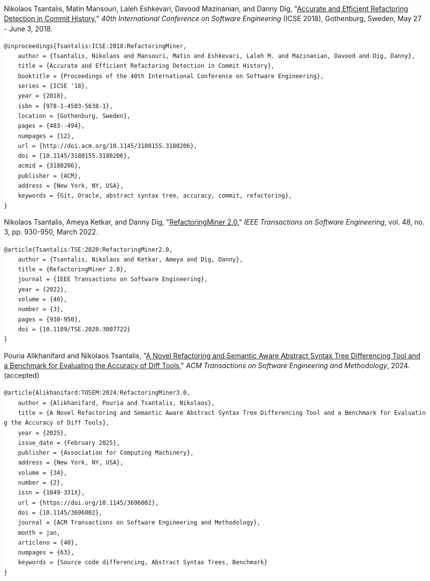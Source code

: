 Nikolaos Tsantalis, Matin Mansouri, Laleh Eshkevari, Davood Mazinanian, and Danny Dig, "[Accurate and Efficient Refactoring Detection in Commit History](https://users.encs.concordia.ca/~nikolaos/publications/ICSE_2018.pdf)," *40th International Conference on Software Engineering* (ICSE 2018), Gothenburg, Sweden, May 27 - June 3, 2018.

    @inproceedings{Tsantalis:ICSE:2018:RefactoringMiner,
        author = {Tsantalis, Nikolaos and Mansouri, Matin and Eshkevari, Laleh M. and Mazinanian, Davood and Dig, Danny},
        title = {Accurate and Efficient Refactoring Detection in Commit History},
        booktitle = {Proceedings of the 40th International Conference on Software Engineering},
        series = {ICSE '18},
        year = {2018},
        isbn = {978-1-4503-5638-1},
        location = {Gothenburg, Sweden},
        pages = {483--494},
        numpages = {12},
        url = {http://doi.acm.org/10.1145/3180155.3180206},
        doi = {10.1145/3180155.3180206},
        acmid = {3180206},
        publisher = {ACM},
        address = {New York, NY, USA},
        keywords = {Git, Oracle, abstract syntax tree, accuracy, commit, refactoring},
    }

Nikolaos Tsantalis, Ameya Ketkar, and Danny Dig, "[RefactoringMiner 2.0](https://users.encs.concordia.ca/~nikolaos/publications/TSE_2020.pdf)," *IEEE Transactions on Software Engineering*, vol. 48, no. 3, pp. 930-950, March 2022.

    @article{Tsantalis:TSE:2020:RefactoringMiner2.0,
        author = {Tsantalis, Nikolaos and Ketkar, Ameya and Dig, Danny},
        title = {RefactoringMiner 2.0},
        journal = {IEEE Transactions on Software Engineering},
        year = {2022},
        volume = {48},
        number = {3},
        pages = {930-950},
        doi = {10.1109/TSE.2020.3007722}
    }

Pouria Alikhanifard and Nikolaos Tsantalis, "[A Novel Refactoring and Semantic Aware Abstract Syntax Tree Differencing Tool and a Benchmark for Evaluating the Accuracy of Diff Tools](https://users.encs.concordia.ca/~nikolaos/publications/TOSEM_2024.pdf)," *ACM Transactions on Software Engineering and Methodology*, 2024. (accepted)

    @article{Alikhanifard:TOSEM:2024:RefactoringMiner3.0,
        author = {Alikhanifard, Pouria and Tsantalis, Nikolaos},
        title = {A Novel Refactoring and Semantic Aware Abstract Syntax Tree Differencing Tool and a Benchmark for Evaluating the Accuracy of Diff Tools},
        year = {2025},
        issue_date = {February 2025},
        publisher = {Association for Computing Machinery},
        address = {New York, NY, USA},
        volume = {34},
        number = {2},
        issn = {1049-331X},
        url = {https://doi.org/10.1145/3696002},
        doi = {10.1145/3696002},
        journal = {ACM Transactions on Software Engineering and Methodology},
        month = jan,
        articleno = {40},
        numpages = {63},
        keywords = {Source code differencing, Abstract Syntax Trees, Benchmark}
    }
